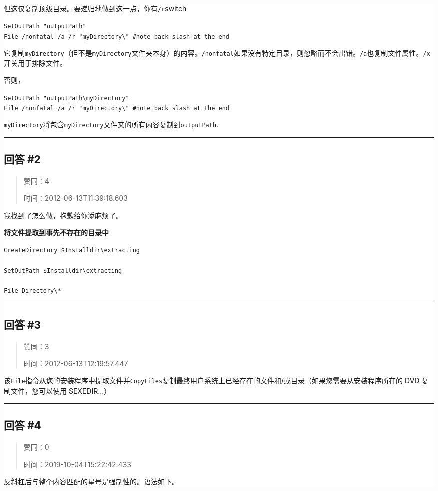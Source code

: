 但这仅复制顶级目录。要递归地做到这一点，你有`/r`switch

```
SetOutPath "outputPath"
File /nonfatal /a /r "myDirectory\" #note back slash at the end 
```

它复制`myDirectory`（但不是`myDirectory`文件夹本身）的内容。`/nonfatal`如果没有特定目录，则忽略而不会出错。`/a`也复制文件属性。`/x`开关用于排除文件。

否则，

```
SetOutPath "outputPath\myDirectory"
File /nonfatal /a /r "myDirectory\" #note back slash at the end 
```

`myDirectory`将包含`myDirectory`文件夹的所有内容复制到`outputPath`.

* * *

## 回答 #2

> 赞同：4
> 
> 时间：2012-06-13T11:39:18.603

我找到了怎么做，抱歉给你添麻烦了。

**将文件提取到事先不存在的目录中**

```
CreateDirectory $Installdir\extracting

SetOutPath $Installdir\extracting

File Directory\* 
```

* * *

## 回答 #3

> 赞同：3
> 
> 时间：2012-06-13T12:19:57.447

该`File`指令从您的安装程序中提取文件并[`CopyFiles`](http://anders_k.users.sourceforge.net/public/NSIS/2.46/Manual.html#copyfiles)复制最终用户系统上已经存在的文件和/或目录（如果您需要从安装程序所在的 DVD 复制文件，您可以使用 $EXEDIR...）

* * *

## 回答 #4

> 赞同：0
> 
> 时间：2019-10-04T15:22:42.433

反斜杠后与整个内容匹配的星号是强制性的。语法如下。
